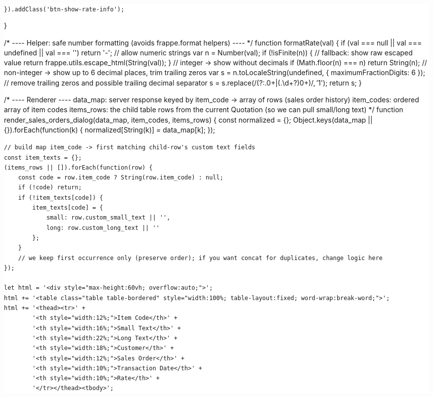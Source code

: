     }).addClass('btn-show-rate-info');
}

/* ---- Helper: safe number formatting (avoids frappe.format helpers) ---- */
function formatRate(val) {
    if (val === null || val === undefined || val === '') return '-';
    // allow numeric strings
    var n = Number(val);
    if (!isFinite(n)) {
        // fallback: show raw escaped value
        return frappe.utils.escape_html(String(val));
    }
    // integer -> show without decimals
    if (Math.floor(n) === n) return String(n);
    // non-integer -> show up to 6 decimal places, trim trailing zeros
    var s = n.toLocaleString(undefined, { maximumFractionDigits: 6 });
    // remove trailing zeros and possible trailing decimal separator
    s = s.replace(/(?:\.0+|(\.\d+?)0+)$/, '$1');
    return s;
}

/* ---- Renderer ----
   data_map: server response keyed by item_code -> array of rows (sales order history)
   item_codes: ordered array of item codes
   items_rows: the child table rows from the current Quotation (so we can pull small/long text)
*/
function render_sales_orders_dialog(data_map, item_codes, items_rows) {
    const normalized = {};
    Object.keys(data_map || {}).forEach(function(k) {
        normalized[String(k)] = data_map[k];
    });

    // build map item_code -> first matching child-row's custom text fields
    const item_texts = {};
    (items_rows || []).forEach(function(row) {
        const code = row.item_code ? String(row.item_code) : null;
        if (!code) return;
        if (!item_texts[code]) {
            item_texts[code] = {
                small: row.custom_small_text || '',
                long: row.custom_long_text || ''
            };
        }
        // we keep first occurrence only (preserve order); if you want concat for duplicates, change logic here
    });

    let html = '<div style="max-height:60vh; overflow:auto;">';
    html += '<table class="table table-bordered" style="width:100%; table-layout:fixed; word-wrap:break-word;">';
    html += '<thead><tr>' +
            '<th style="width:12%;">Item Code</th>' +
            '<th style="width:16%;">Small Text</th>' +
            '<th style="width:22%;">Long Text</th>' +
            '<th style="width:18%;">Customer</th>' +
            '<th style="width:12%;">Sales Order</th>' +
            '<th style="width:10%;">Transaction Date</th>' +
            '<th style="width:10%;">Rate</th>' +
            '</tr></thead><tbody>';
